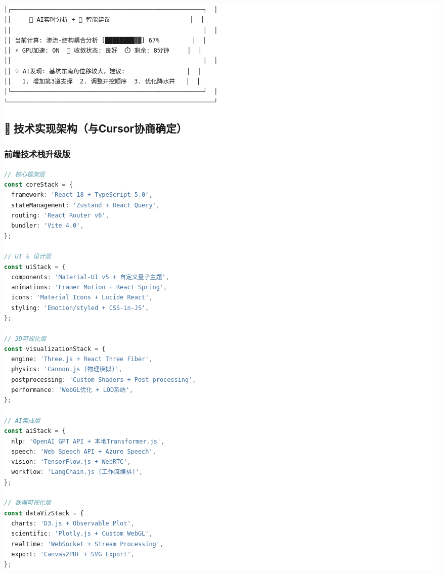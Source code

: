 ```
│┌─────────────────────────────────────────────────────┐  │
││     🧠 AI实时分析 + 🔮 智能建议                      │  │
││                                                     │  │
││ 当前计算: 渗流-结构耦合分析 [████████▓▓] 67%         │  │
││ ⚡ GPU加速: ON  🌊 收敛状态: 良好  ⏱️ 剩余: 8分钟     │  │
││                                                     │  │
││ 💡 AI发现: 基坑东南角位移较大，建议:                 │  │
││   1. 增加第3道支撑  2. 调整开挖顺序  3. 优化降水井   │  │
│└─────────────────────────────────────────────────────┘  │
└─────────────────────────────────────────────────────────┘
```

## 🔧 技术实现架构（与Cursor协商确定）

### 前端技术栈升级版
```typescript
// 核心框架层
const coreStack = {
  framework: 'React 18 + TypeScript 5.0',
  stateManagement: 'Zustand + React Query',
  routing: 'React Router v6',
  bundler: 'Vite 4.0',
};

// UI & 设计层
const uiStack = {
  components: 'Material-UI v5 + 自定义量子主题',
  animations: 'Framer Motion + React Spring',
  icons: 'Material Icons + Lucide React',
  styling: 'Emotion/styled + CSS-in-JS',
};

// 3D可视化层
const visualizationStack = {
  engine: 'Three.js + React Three Fiber',
  physics: 'Cannon.js (物理模拟)',
  postprocessing: 'Custom Shaders + Post-processing',
  performance: 'WebGL优化 + LOD系统',
};

// AI集成层
const aiStack = {
  nlp: 'OpenAI GPT API + 本地Transformer.js',
  speech: 'Web Speech API + Azure Speech',
  vision: 'TensorFlow.js + WebRTC',
  workflow: 'LangChain.js (工作流编排)',
};

// 数据可视化层
const dataVizStack = {
  charts: 'D3.js + Observable Plot',
  scientific: 'Plotly.js + Custom WebGL',
  realtime: 'WebSocket + Stream Processing',
  export: 'Canvas2PDF + SVG Export',
};
```
